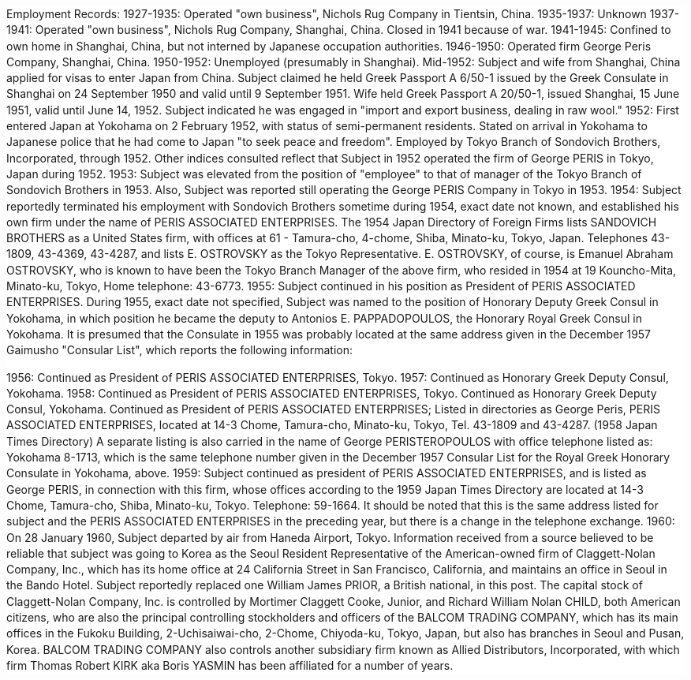 Employment Records:
1927-1935: Operated "own business", Nichols Rug Company in Tientsin, China.
1935-1937: Unknown
1937-1941: Operated "own business", Nichols Rug Company, Shanghai, China. Closed in 1941 because of war.
1941-1945: Confined to own home in Shanghai, China, but not interned by Japanese occupation authorities.
1946-1950: Operated firm George Peris Company, Shanghai, China.
1950-1952: Unemployed (presumably in Shanghai).
Mid-1952: Subject and wife from Shanghai, China applied for visas to enter Japan from China. Subject claimed he held Greek Passport A 6/50-1 issued by the Greek Consulate in Shanghai on 24 September 1950 and valid until 9 September 1951. Wife held Greek Passport A 20/50-1, issued Shanghai, 15 June 1951, valid until June 14, 1952.
Subject indicated he was engaged in "import and export business, dealing in raw wool."
1952: First entered Japan at Yokohama on 2 February 1952, with status of semi-permanent residents. Stated on arrival in Yokohama to Japanese police that he had come to Japan "to seek peace and freedom".
Employed by Tokyo Branch of Sondovich Brothers, Incorporated, through 1952.
Other indices consulted reflect that Subject in 1952 operated the firm of George PERIS in Tokyo, Japan during 1952.
1953: Subject was elevated from the position of "employee" to that of manager of the Tokyo Branch of Sondovich Brothers in 1953. Also, Subject was reported still operating the George PERIS Company in Tokyo in 1953.
1954: Subject reportedly terminated his employment with Sondovich Brothers sometime during 1954, exact date not known, and established his own firm under the name of PERIS ASSOCIATED ENTERPRISES.
The 1954 Japan Directory of Foreign Firms lists SANDOVICH BROTHERS as a United States firm, with offices at 61 - Tamura-cho, 4-chome, Shiba, Minato-ku, Tokyo, Japan. Telephones 43-1809, 43-4369, 43-4287, and lists E. OSTROVSKY as the Tokyo Representative.
E. OSTROVSKY, of course, is Emanuel Abraham OSTROVSKY, who is known to have been the Tokyo Branch Manager of the above firm, who resided in 1954 at 19 Kouncho-Mita, Minato-ku, Tokyo, Home telephone: 43-6773.
1955: Subject continued in his position as President of PERIS ASSOCIATED ENTERPRISES.
During 1955, exact date not specified, Subject was named to the position of Honorary Deputy Greek Consul in Yokohama, in which position he became the deputy to Antonios E. PAPPADOPOULOS, the Honorary Royal Greek Consul in Yokohama.
It is presumed that the Consulate in 1955 was probably located at the same address given in the December 1957 Gaimusho "Consular List", which reports the following information:

1956: Continued as President of PERIS ASSOCIATED ENTERPRISES, Tokyo.
1957: Continued as Honorary Greek Deputy Consul, Yokohama.
1958: Continued as President of PERIS ASSOCIATED ENTERPRISES, Tokyo.
Continued as Honorary Greek Deputy Consul, Yokohama.
Continued as President of PERIS ASSOCIATED ENTERPRISES; Listed in directories as George Peris, PERIS ASSOCIATED ENTERPRISES, located at 14-3 Chome, Tamura-cho, Minato-ku, Tokyo, Tel. 43-1809 and 43-4287. (1958 Japan Times Directory)
A separate listing is also carried in the name of George PERISTEROPOULOS with office telephone listed as: Yokohama 8-1713, which is the same telephone number given in the December 1957 Consular List for the Royal Greek Honorary Consulate in Yokohama, above.
1959: Subject continued as president of PERIS ASSOCIATED ENTERPRISES, and is listed as George PERIS, in connection with this firm, whose offices according to the 1959 Japan Times Directory are located at 14-3 Chome, Tamura-cho, Shiba, Minato-ku, Tokyo. Telephone: 59-1664.
It should be noted that this is the same address listed for subject and the PERIS ASSOCIATED ENTERPRISES in the preceding year, but there is a change in the telephone exchange.
1960: On 28 January 1960, Subject departed by air from Haneda Airport, Tokyo. Information received from a source believed to be reliable that subject was going to Korea as the Seoul Resident Representative of the American-owned firm of Claggett-Nolan Company, Inc., which has its home office at 24 California Street in San Francisco, California, and maintains an office in Seoul in the Bando Hotel. Subject reportedly replaced one William James PRIOR, a British national, in this post. The capital stock of Claggett-Nolan Company, Inc. is controlled by Mortimer Claggett Cooke, Junior, and Richard William Nolan CHILD, both American citizens, who are also the principal controlling stockholders and officers of the BALCOM TRADING COMPANY, which has its main offices in the Fukoku Building, 2-Uchisaiwai-cho, 2-Chome, Chiyoda-ku, Tokyo, Japan, but also has branches in Seoul and Pusan, Korea. BALCOM TRADING COMPANY also controls another subsidiary firm known as Allied Distributors, Incorporated, with which firm Thomas Robert KIRK aka Boris YASMIN has been affiliated for a number of years.